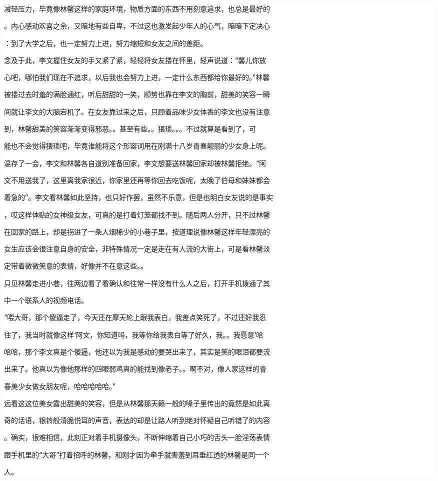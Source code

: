 减轻压力，毕竟像林馨这样的家庭环境，物质方面的东西不用刻意追求，也总是最好的

。内心感动欢喜之余，又暗地有些自卑，不过这也激发起少年人的心气，暗暗下定决心

：到了大学之后，也一定努力上进，努力缩短和女友之间的差距。



念及于此，李文握住女友的手又紧了紧，轻轻将女友搂在怀里，轻声说道：“馨儿你放

心吧，哪怕我们现在不追求，以后我也会努力上进，一定什么东西都给你最好的。”林馨

被搂过去时羞的满脸通红，听后甜甜的一笑，顺势也靠在李文的胸前，甜美的笑容一瞬

间就让李文的大脑宕机了。在女友靠过来之后，只顾着品味少女体香的李文也没有注意

到，林馨甜美的笑容渐渐变得邪恶。。甚至有些。。猥琐。。。不过就算是看到了，可

能也不会觉得猥琐吧，毕竟谁能将这个形容词用在刚满十八岁青春靓丽的少女身上呢。







温存了一会，李文和林馨各自道别准备回家，李文想要送林馨回家却被林馨拒绝。“阿

文不用送我了，这里离我家很近，你家里还再等你回去吃饭呢，太晚了伯母和妹妹都会

着急的”。李文看林馨如此坚持，也只好作罢，虽然不乐意，但是也明白女友说的是事实

，哎这样体贴的女神级女友，可真的是打着灯笼都找不到。随后两人分开，只不过林馨

在回家的路上，却是拐进了一条人烟稀少的小巷子里，按道理说像林馨这样年轻漂亮的

女生应该会很注意自身的安全，非特殊情况一定是走在有人流的大街上，可是看林馨淡

定带着微微笑意的表情，好像并不在意这些。。



只见林馨走进小巷，往两边看了看确认和往常一样没有什么人之后，打开手机拨通了其

中一个联系人的视频电话。



“喂大哥，那个傻逼走了，今天还在摩天轮上跟我表白，我差点笑死了，不过还好我忍

住了，我当时就像这样‘阿文，你知道吗，我等你给我表白等了好久，我。。我愿意’哈

哈哈，那个李文真是个傻逼，他还以为我是感动的要哭出来了，其实是笑的眼泪都要流

出来了。他真以为像他那样的四眼弱鸡真的能找到像老子。。啊不对，像人家这样的青

春美少女做女朋友呢，哈哈哈哈哈。”



远看这这位美女露出甜美的笑容，但是从林馨那天籁一般的嗓子里传出的竟然是如此离

奇的话语，银铃般清脆悦耳的声音，表达的却是让路人听到绝对怀疑自己听错了的内容

。确实，很难相信，此刻正对着手机摄像头，不断伸缩着自己小巧的舌头一脸淫荡表情

跟手机里的“大哥”打着招呼的林馨，和刚才因为牵手就害羞到耳垂红透的林馨是同一个

人。
